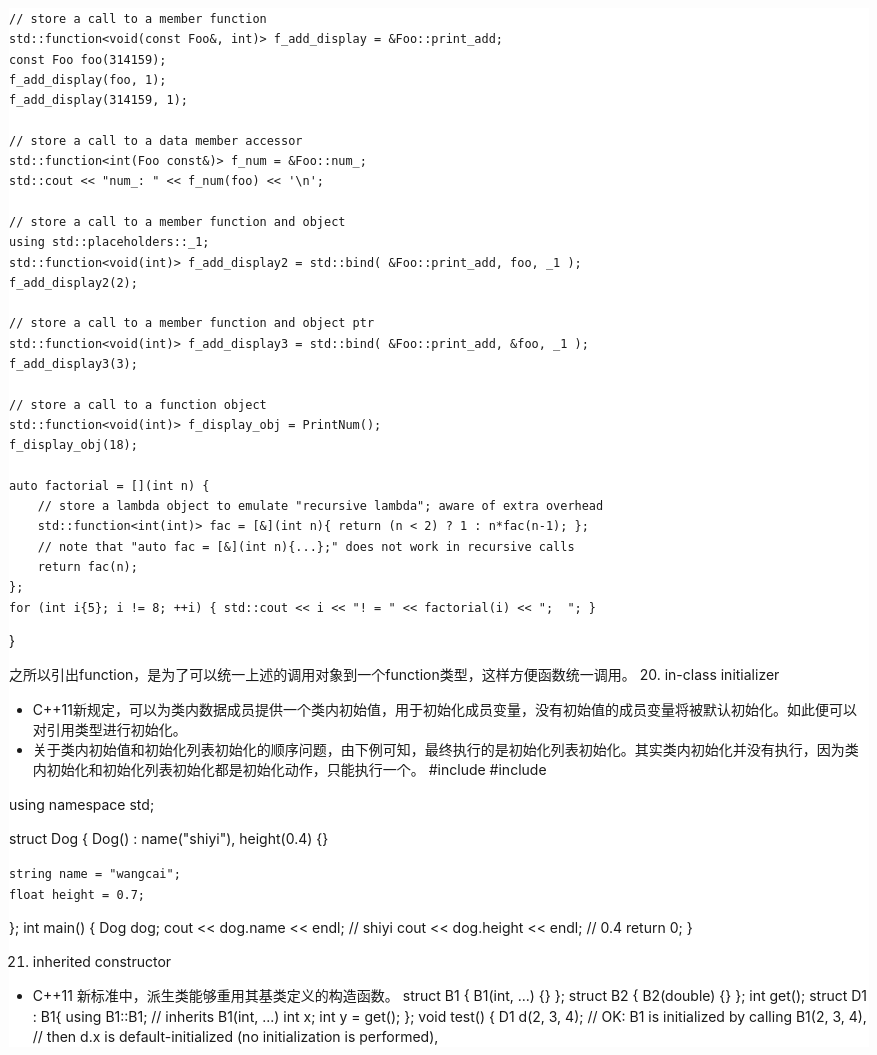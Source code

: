     // store a call to a member function
    std::function<void(const Foo&, int)> f_add_display = &Foo::print_add;
    const Foo foo(314159);
    f_add_display(foo, 1);
    f_add_display(314159, 1);
     
    // store a call to a data member accessor
    std::function<int(Foo const&)> f_num = &Foo::num_;
    std::cout << "num_: " << f_num(foo) << '\n';
     
    // store a call to a member function and object
    using std::placeholders::_1;
    std::function<void(int)> f_add_display2 = std::bind( &Foo::print_add, foo, _1 );
    f_add_display2(2);
     
    // store a call to a member function and object ptr
    std::function<void(int)> f_add_display3 = std::bind( &Foo::print_add, &foo, _1 );
    f_add_display3(3);
     
    // store a call to a function object
    std::function<void(int)> f_display_obj = PrintNum();
    f_display_obj(18);
     
    auto factorial = [](int n) {
        // store a lambda object to emulate "recursive lambda"; aware of extra overhead
        std::function<int(int)> fac = [&](int n){ return (n < 2) ? 1 : n*fac(n-1); };
        // note that "auto fac = [&](int n){...};" does not work in recursive calls
        return fac(n);
    };
    for (int i{5}; i != 8; ++i) { std::cout << i << "! = " << factorial(i) << ";  "; }
}

之所以引出function，是为了可以统一上述的调用对象到一个function类型，这样方便函数统一调用。
20. in-class initializer
- C++11新规定，可以为类内数据成员提供一个类内初始值，用于初始化成员变量，没有初始值的成员变量将被默认初始化。如此便可以对引用类型进行初始化。
- 关于类内初始值和初始化列表初始化的顺序问题，由下例可知，最终执行的是初始化列表初始化。其实类内初始化并没有执行，因为类内初始化和初始化列表初始化都是初始化动作，只能执行一个。
#include <iostream>
#include <string>

using namespace std;

struct Dog {
    Dog() : name("shiyi"), height(0.4) {}

    string name = "wangcai";
    float height = 0.7;
};
int main() {
    Dog dog;
    cout << dog.name << endl;    // shiyi
    cout << dog.height << endl;  // 0.4
    return 0;
}

21. inherited constructor
- C++11 新标准中，派生类能够重用其基类定义的构造函数。
struct B1 { B1(int, ...) {} };
struct B2 { B2(double)   {} };
 int get();
 struct D1 : B1{
    using B1::B1; // inherits B1(int, ...)
    int x;
    int y = get();
};
 void test()
{
    D1 d(2, 3, 4); // OK: B1 is initialized by calling B1(2, 3, 4),
                   // then d.x is default-initialized (no initialization is performed),